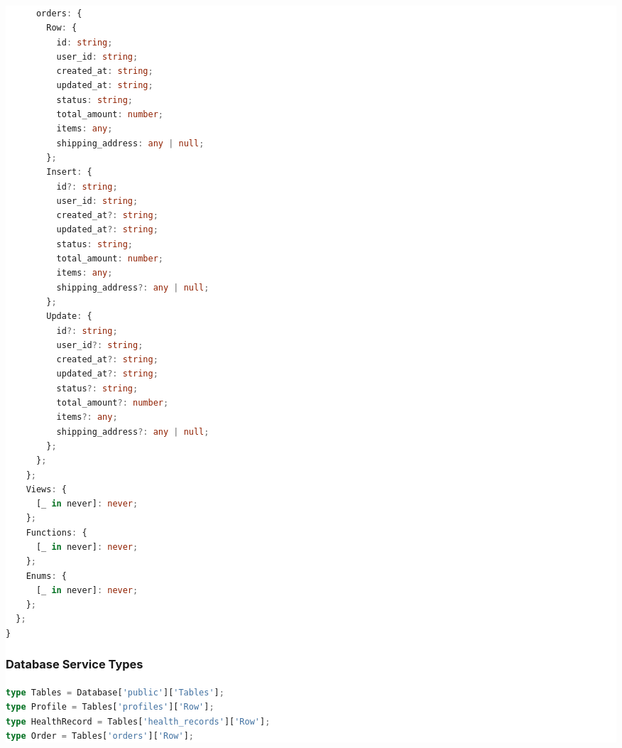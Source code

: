 ```typescript
      orders: {
        Row: {
          id: string;
          user_id: string;
          created_at: string;
          updated_at: string;
          status: string;
          total_amount: number;
          items: any;
          shipping_address: any | null;
        };
        Insert: {
          id?: string;
          user_id: string;
          created_at?: string;
          updated_at?: string;
          status: string;
          total_amount: number;
          items: any;
          shipping_address?: any | null;
        };
        Update: {
          id?: string;
          user_id?: string;
          created_at?: string;
          updated_at?: string;
          status?: string;
          total_amount?: number;
          items?: any;
          shipping_address?: any | null;
        };
      };
    };
    Views: {
      [_ in never]: never;
    };
    Functions: {
      [_ in never]: never;
    };
    Enums: {
      [_ in never]: never;
    };
  };
}
```

### Database Service Types
```typescript
type Tables = Database['public']['Tables'];
type Profile = Tables['profiles']['Row'];
type HealthRecord = Tables['health_records']['Row'];
type Order = Tables['orders']['Row'];
```
